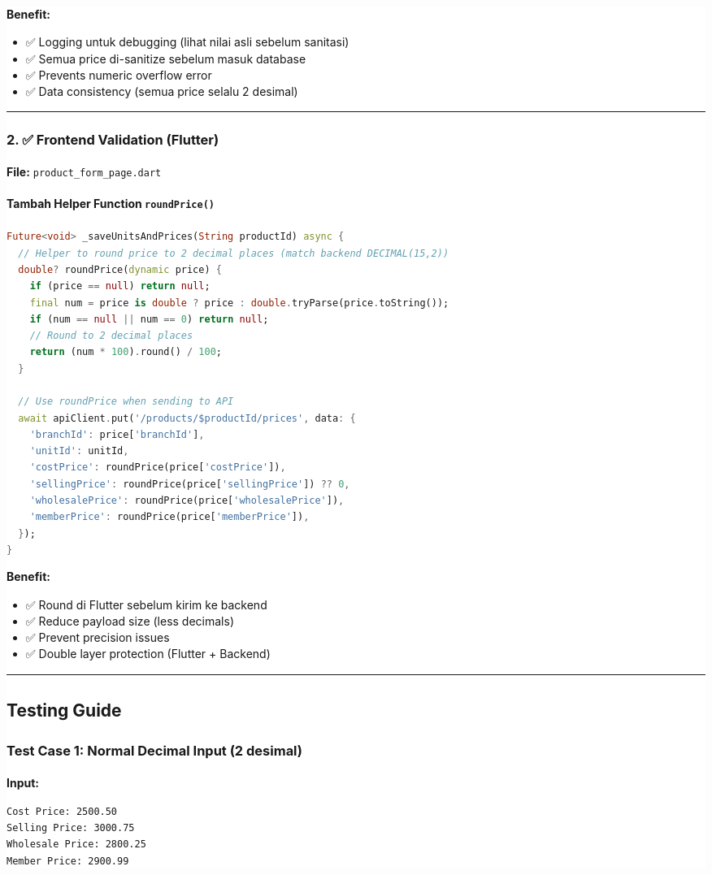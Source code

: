 **Benefit:**
- ✅ Logging untuk debugging (lihat nilai asli sebelum sanitasi)
- ✅ Semua price di-sanitize sebelum masuk database
- ✅ Prevents numeric overflow error
- ✅ Data consistency (semua price selalu 2 desimal)

---

### 2. ✅ Frontend Validation (Flutter)

**File:** `product_form_page.dart`

#### Tambah Helper Function `roundPrice()`

```dart
Future<void> _saveUnitsAndPrices(String productId) async {
  // Helper to round price to 2 decimal places (match backend DECIMAL(15,2))
  double? roundPrice(dynamic price) {
    if (price == null) return null;
    final num = price is double ? price : double.tryParse(price.toString());
    if (num == null || num == 0) return null;
    // Round to 2 decimal places
    return (num * 100).round() / 100;
  }

  // Use roundPrice when sending to API
  await apiClient.put('/products/$productId/prices', data: {
    'branchId': price['branchId'],
    'unitId': unitId,
    'costPrice': roundPrice(price['costPrice']),
    'sellingPrice': roundPrice(price['sellingPrice']) ?? 0,
    'wholesalePrice': roundPrice(price['wholesalePrice']),
    'memberPrice': roundPrice(price['memberPrice']),
  });
}
```

**Benefit:**
- ✅ Round di Flutter sebelum kirim ke backend
- ✅ Reduce payload size (less decimals)
- ✅ Prevent precision issues
- ✅ Double layer protection (Flutter + Backend)

---

## Testing Guide

### Test Case 1: Normal Decimal Input (2 desimal)

**Input:**
```
Cost Price: 2500.50
Selling Price: 3000.75
Wholesale Price: 2800.25
Member Price: 2900.99
```
